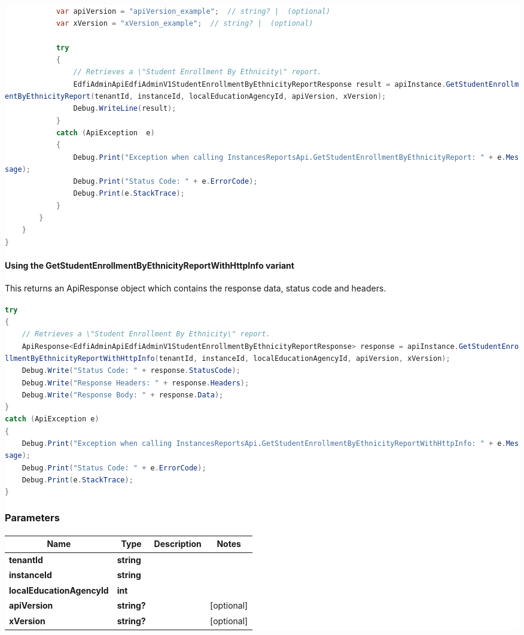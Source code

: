 ```csharp
            var apiVersion = "apiVersion_example";  // string? |  (optional) 
            var xVersion = "xVersion_example";  // string? |  (optional) 

            try
            {
                // Retrieves a \"Student Enrollment By Ethnicity\" report.
                EdfiAdminApiEdfiAdminV1StudentEnrollmentByEthnicityReportResponse result = apiInstance.GetStudentEnrollmentByEthnicityReport(tenantId, instanceId, localEducationAgencyId, apiVersion, xVersion);
                Debug.WriteLine(result);
            }
            catch (ApiException  e)
            {
                Debug.Print("Exception when calling InstancesReportsApi.GetStudentEnrollmentByEthnicityReport: " + e.Message);
                Debug.Print("Status Code: " + e.ErrorCode);
                Debug.Print(e.StackTrace);
            }
        }
    }
}
```

#### Using the GetStudentEnrollmentByEthnicityReportWithHttpInfo variant
This returns an ApiResponse object which contains the response data, status code and headers.

```csharp
try
{
    // Retrieves a \"Student Enrollment By Ethnicity\" report.
    ApiResponse<EdfiAdminApiEdfiAdminV1StudentEnrollmentByEthnicityReportResponse> response = apiInstance.GetStudentEnrollmentByEthnicityReportWithHttpInfo(tenantId, instanceId, localEducationAgencyId, apiVersion, xVersion);
    Debug.Write("Status Code: " + response.StatusCode);
    Debug.Write("Response Headers: " + response.Headers);
    Debug.Write("Response Body: " + response.Data);
}
catch (ApiException e)
{
    Debug.Print("Exception when calling InstancesReportsApi.GetStudentEnrollmentByEthnicityReportWithHttpInfo: " + e.Message);
    Debug.Print("Status Code: " + e.ErrorCode);
    Debug.Print(e.StackTrace);
}
```

### Parameters

| Name | Type | Description | Notes |
|------|------|-------------|-------|
| **tenantId** | **string** |  |  |
| **instanceId** | **string** |  |  |
| **localEducationAgencyId** | **int** |  |  |
| **apiVersion** | **string?** |  | [optional]  |
| **xVersion** | **string?** |  | [optional]  |
